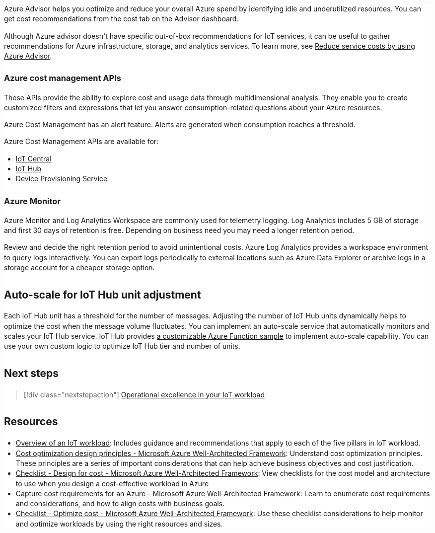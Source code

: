 Azure Advisor helps you optimize and reduce your overall Azure spend by identifying idle and underutilized resources. You can get cost recommendations from the cost tab on the Advisor dashboard.

Although Azure advisor doesn't have specific out-of-box recommendations for IoT services, it can be useful to gather recommendations for Azure infrastructure, storage, and analytics services. To learn more, see [Reduce service costs by using Azure Advisor](/azure/advisor/advisor-cost-recommendations).

### Azure cost management APIs

These APIs provide the ability to explore cost and usage data through multidimensional analysis. They enable you to create customized filters and expressions that let you answer consumption-related questions about your Azure resources.

Azure Cost Management has an alert feature. Alerts are generated when consumption reaches a threshold.

Azure Cost Management APIs are available for:

- [IoT Central](/rest/api/iotcentral/)
- [IoT Hub](/rest/api/iothub/)
- [Device Provisioning Service](/rest/api/iot-dps/)

### Azure Monitor

Azure Monitor and Log Analytics Workspace are commonly used for telemetry logging. Log Analytics includes 5 GB of storage and first 30 days of retention is free. Depending on business need you may need a longer retention period.

Review and decide the right retention period to avoid unintentional costs. Azure Log Analytics provides a workspace environment to query logs interactively. You can export logs periodically to external locations such as Azure Data Explorer or archive logs in a storage account for a cheaper storage option.

## Auto-scale for IoT Hub unit adjustment

Each IoT Hub unit has a threshold for the number of messages. Adjusting the number of IoT Hub units dynamically helps to optimize the cost when the message volume fluctuates. You can implement an auto-scale service that automatically monitors and scales your IoT Hub service. IoT Hub provides [a customizable Azure Function sample](/samples/azure-samples/iot-hub-dotnet-autoscale/iot-hub-dotnet-autoscale/) to implement auto-scale capability. You can use your own custom logic to optimize IoT Hub tier and number of units.

## Next steps

> [!div class="nextstepaction"]
> [Operational excellence in your IoT workload](iot-operational-excellence.md)

## Resources

- [Overview of an IoT workload](iot-overview.md): Includes guidance and recommendations that apply to each of the five pillars in IoT workload.
- [Cost optimization design principles - Microsoft Azure Well-Architected Framework](/azure/architecture/framework/cost/principles): Understand cost optimization principles. These principles are a series of important considerations that can help achieve business objectives and cost justification.
- [Checklist - Design for cost - Microsoft Azure Well-Architected Framework](/azure/architecture/framework/cost/design-checklist): View checklists for the cost model and architecture to use when you design a cost-effective workload in Azure
- [Capture cost requirements for an Azure - Microsoft Azure Well-Architected Framework](/azure/architecture/framework/cost/design-capture-requirements): Learn to enumerate cost requirements and considerations, and how to align costs with business goals.
- [Checklist - Optimize cost - Microsoft Azure Well-Architected Framework](/azure/architecture/framework/cost/optimize-checklist): Use these checklist considerations to help monitor and optimize workloads by using the right resources and sizes.